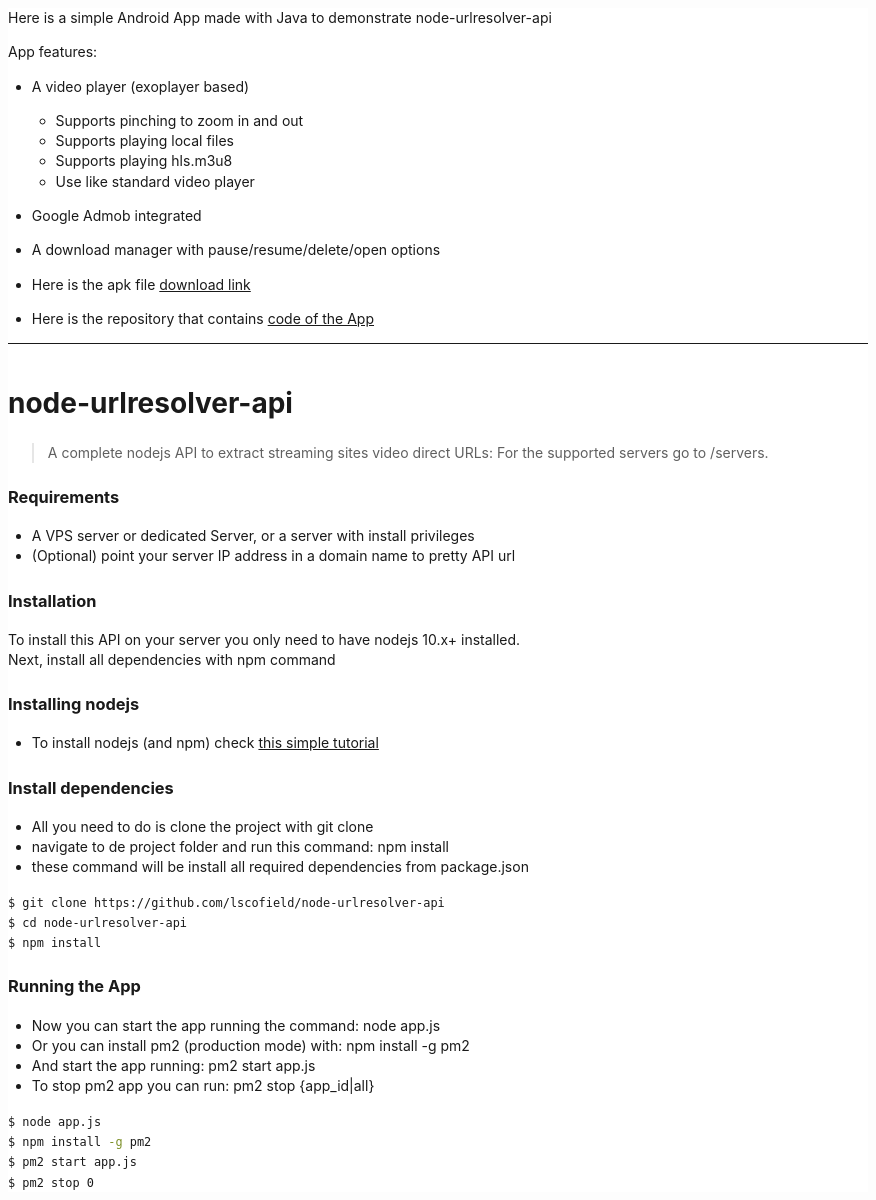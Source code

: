 Here is a simple Android App made with Java to demonstrate node-urlresolver-api

App features:
- A video player (exoplayer based)
    - Supports pinching to zoom in and out
    - Supports playing local files
    - Supports playing hls.m3u8
    - Use like standard video player
- Google Admob integrated
- A download manager with pause/resume/delete/open options

- Here is the apk file [download link](http://www.mediafire.com/folder/ur0h8u9t90enu/nide-url-resolver)
- Here is the repository that contains [code of the App](https://github.com/lscofield/url-resolver-android-simple)

---

# node-urlresolver-api
> A complete nodejs API to extract streaming sites video direct URLs:
> For the supported servers go to /servers.

### Requirements
- A VPS server or dedicated Server, or a server with install privileges
- (Optional) point your server IP address in a domain name to pretty API url
### Installation  
To install this API on your server you only need to
have nodejs 10.x+ installed.  
Next, install all dependencies with npm command  


### Installing nodejs 
- To install nodejs (and npm) check [this simple tutorial](https://deepmerse.es/post/how-to-install-nodejs-10-11-or-12-on-ubuntu-16-04-18-04-and-19-04-31) 


### Install dependencies
- All you need to do is clone the project with git clone
- navigate to de project folder and run this command: npm install  
- these command will be install all required dependencies from package.json
```sh
$ git clone https://github.com/lscofield/node-urlresolver-api
$ cd node-urlresolver-api
$ npm install
```

### Running the App
- Now you can start the app running the command: node app.js
- Or you can install pm2 (production mode) with: npm install -g pm2 
- And start the app running: pm2 start app.js
- To stop pm2 app you can run: pm2 stop {app_id|all}
```sh
$ node app.js
$ npm install -g pm2
$ pm2 start app.js
$ pm2 stop 0
```
